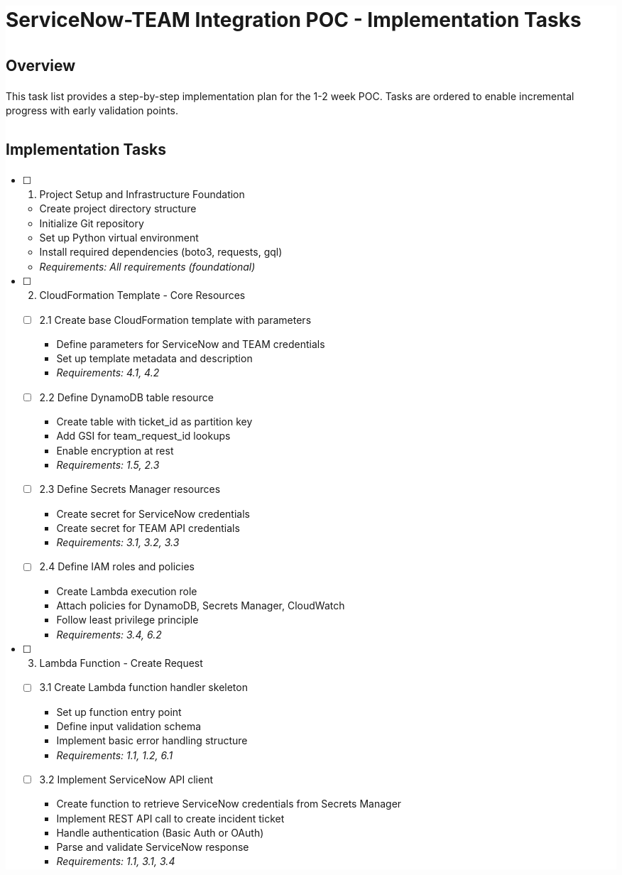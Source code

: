 # ServiceNow-TEAM Integration POC - Implementation Tasks

## Overview

This task list provides a step-by-step implementation plan for the 1-2 week POC. Tasks are ordered to enable incremental progress with early validation points.

## Implementation Tasks

- [ ] 1. Project Setup and Infrastructure Foundation
  - Create project directory structure
  - Initialize Git repository
  - Set up Python virtual environment
  - Install required dependencies (boto3, requests, gql)
  - _Requirements: All requirements (foundational)_

- [ ] 2. CloudFormation Template - Core Resources
  - [ ] 2.1 Create base CloudFormation template with parameters
    - Define parameters for ServiceNow and TEAM credentials
    - Set up template metadata and description
    - _Requirements: 4.1, 4.2_
  
  - [ ] 2.2 Define DynamoDB table resource
    - Create table with ticket_id as partition key
    - Add GSI for team_request_id lookups
    - Enable encryption at rest
    - _Requirements: 1.5, 2.3_
  
  - [ ] 2.3 Define Secrets Manager resources
    - Create secret for ServiceNow credentials
    - Create secret for TEAM API credentials
    - _Requirements: 3.1, 3.2, 3.3_
  
  - [ ] 2.4 Define IAM roles and policies
    - Create Lambda execution role
    - Attach policies for DynamoDB, Secrets Manager, CloudWatch
    - Follow least privilege principle
    - _Requirements: 3.4, 6.2_

- [ ] 3. Lambda Function - Create Request
  - [ ] 3.1 Create Lambda function handler skeleton
    - Set up function entry point
    - Define input validation schema
    - Implement basic error handling structure
    - _Requirements: 1.1, 1.2, 6.1_
  
  - [ ] 3.2 Implement ServiceNow API client
    - Create function to retrieve ServiceNow credentials from Secrets Manager
    - Implement REST API call to create incident ticket
    - Handle authentication (Basic Auth or OAuth)
    - Parse and validate ServiceNow response
    - _Requirements: 1.1, 3.1, 3.4_
  